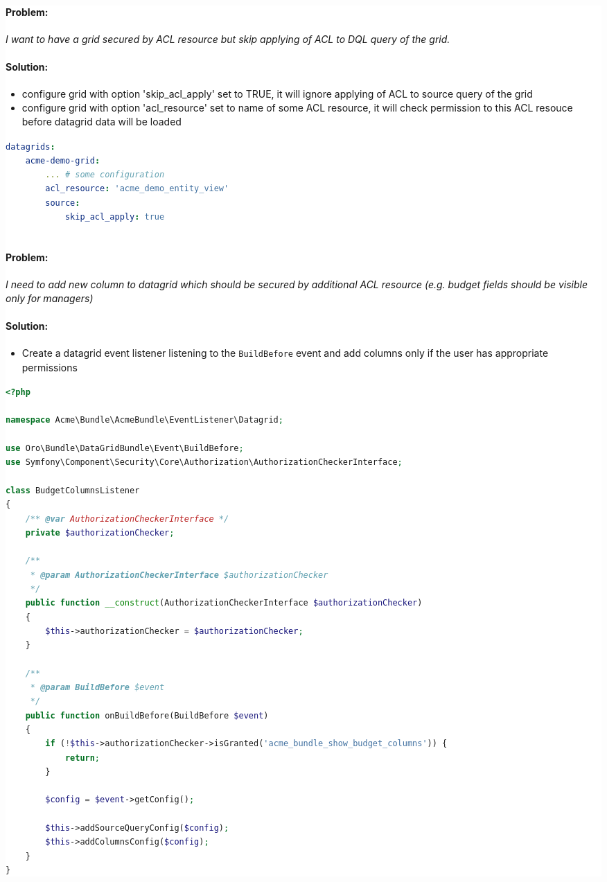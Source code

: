 #### Problem:
*I want to have a grid secured by ACL resource but skip applying of ACL to DQL query of the grid.*
#### Solution:
- configure grid with option 'skip_acl_apply' set to TRUE, it will ignore applying of ACL to source query of the grid
- configure grid with option 'acl_resource' set to name of some ACL resource, it will check permission to this ACL resouce before datagrid data will be loaded 
``` yml
datagrids:
    acme-demo-grid:
        ... # some configuration
        acl_resource: 'acme_demo_entity_view'
        source:
            skip_acl_apply: true
            
```

#### Problem:
*I need to add new column to datagrid which should be secured by additional ACL resource (e.g. budget fields should be visible only for managers)*
#### Solution:
- Create a datagrid event listener listening to the `BuildBefore` event and add columns only if the user has appropriate permissions
```php
<?php

namespace Acme\Bundle\AcmeBundle\EventListener\Datagrid;

use Oro\Bundle\DataGridBundle\Event\BuildBefore;
use Symfony\Component\Security\Core\Authorization\AuthorizationCheckerInterface;

class BudgetColumnsListener
{
    /** @var AuthorizationCheckerInterface */
    private $authorizationChecker;

    /**
     * @param AuthorizationCheckerInterface $authorizationChecker
     */
    public function __construct(AuthorizationCheckerInterface $authorizationChecker)
    {
        $this->authorizationChecker = $authorizationChecker;
    }

    /**
     * @param BuildBefore $event
     */
    public function onBuildBefore(BuildBefore $event)
    {
        if (!$this->authorizationChecker->isGranted('acme_bundle_show_budget_columns')) {
            return;
        }

        $config = $event->getConfig();

        $this->addSourceQueryConfig($config);
        $this->addColumnsConfig($config);
    }
}
```
